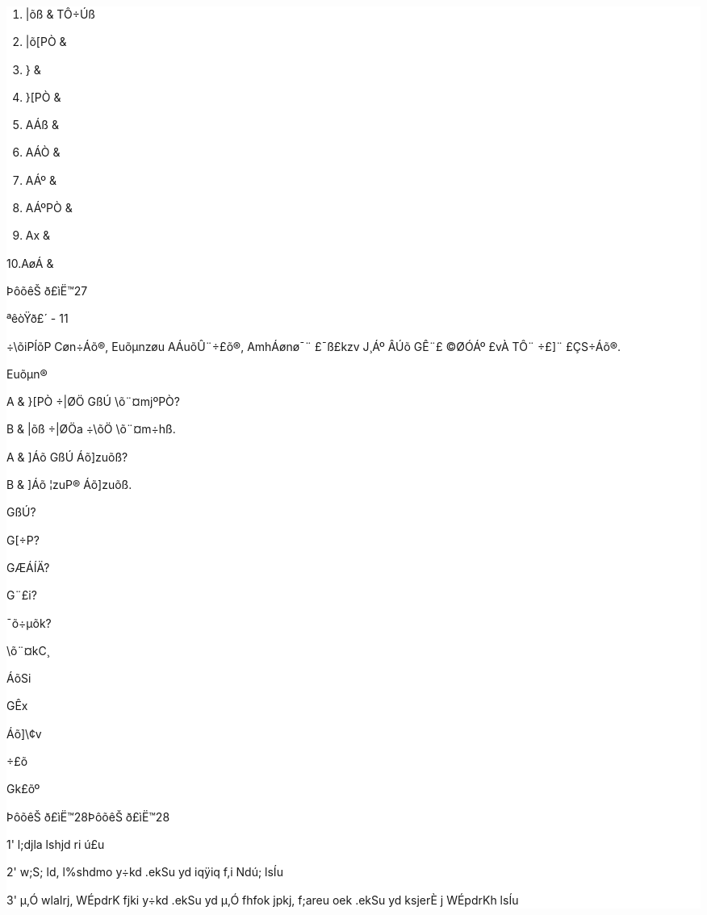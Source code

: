 1. |õß & TÔ÷Úß

2. |õ[PÒ &

3. } &

4. }[PÒ &

5. AÁß &

6. AÁÒ &

7. AÁº &

8. AÁºPÒ &

9. Ax &

10.AøÁ &

ÞôõêŠ ð£ìË™27

ªêòŸð£´ - 11

÷\õiPÍõP Cøn÷Áõ®, Euõµnzøu AÁuõÛ¨÷£õ®, AmhÁønø¯¨ £¯ß£kzv J¸Áº ÂÚõ GÊ¨£ ©ØÓÁº £vÀ TÔ¨ ÷£]¨ £ÇS÷Áõ®.

Euõµn®

A & }[PÒ ÷|ØÖ GßÚ \õ¨¤mjºPÒ?

B & |õß ÷|ØÖa ÷\õÖ \õ¨¤m÷hß.

A & ]Áõ GßÚ Áõ]zuõß?

B & ]Áõ ¦zuP® Áõ]zuõß.

GßÚ?

G[÷P?

GÆÁÍÄ?

G¨£i?

¯õ÷µõk?

\õ¨¤kC¸

ÁõSi

GÊx

Áõ]\¢v

÷£õ

Gk£õº

ÞôõêŠ ð£ìË™28ÞôõêŠ ð£ìË™28

1' l;djla lshjd ri ú£u

2' w;S; ld, l%shdmo y÷kd .ekSu yd iqÿiq f,i Ndú; lsÍu

3' µ,Ó wlaIrj, WÉpdrK fjki y÷kd .ekSu yd µ,Ó fhfok jpkj, f;areu oek .ekSu yd ksjerÈ j WÉpdrKh lsÍu
